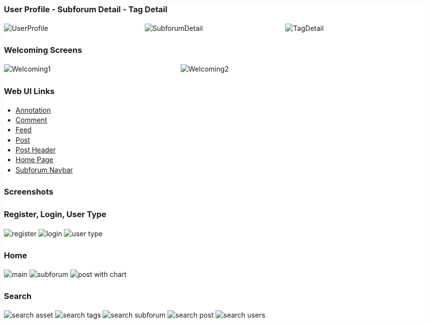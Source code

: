 ### User Profile - Subforum Detail - Tag Detail
<div style="display:flex; flexWrap:wrap;">
<img width="360" alt="UserProfile" src="https://github.com/user-attachments/assets/0f65d08b-5587-43a7-b97f-d86852e34a5e" />
<img width="360" alt="SubforumDetail" src="https://github.com/user-attachments/assets/35605d30-6c0a-4960-81ee-ff4aa49a0855" />
<img width="360" alt="TagDetail" src="https://github.com/user-attachments/assets/beb92b43-350c-4151-9748-4d2714bd04ef" />
</div>

### Welcoming Screens
<div style="display:flex; flexWrap:wrap;">
<img width="360" alt="Welcoming1" src="https://github.com/user-attachments/assets/734d01a3-368a-4a90-9795-8482416ceef0" />
<img width="360" alt="Welcoming2" src="https://github.com/user-attachments/assets/dcac7130-3431-40f5-8162-f9ed96f0c45e" />
</div>


### Web UI Links
- [Annotation](https://github.com/bounswe/bounswe2024group10/blob/main/web/tradeverse/src/components/styles/annotation.module.css)
- [Comment](https://github.com/bounswe/bounswe2024group10/blob/main/web/tradeverse/src/components/styles/comment.module.css)
- [Feed](https://github.com/bounswe/bounswe2024group10/blob/main/web/tradeverse/src/components/styles/feed.module.css)
- [Post](https://github.com/bounswe/bounswe2024group10/blob/main/web/tradeverse/src/components/styles/post.module.css)
- [Post Header](https://github.com/bounswe/bounswe2024group10/blob/main/web/tradeverse/src/components/styles/postHeader.module.css)
- [Home Page](https://github.com/bounswe/bounswe2024group10/blob/main/web/tradeverse/src/components/styles/style.module.css)
- [Subforum Navbar](https://github.com/bounswe/bounswe2024group10/blob/main/web/tradeverse/src/components/styles/subforumNavbar.module.css)

### Screenshots

### Register, Login, User Type
<img width="1265" alt="register" src="https://github.com/user-attachments/assets/ab6f4f3d-8aa7-4fd8-abae-d0bd7bddd491" />
<img width="1268" alt="login" src="https://github.com/user-attachments/assets/e6d338be-0e6d-4910-9ee4-4b4758740abd" />
<img width="1264" alt="user type" src="https://github.com/user-attachments/assets/40479351-7fa0-440e-82ee-3e3026ba7043" />

### Home
<img width="1267" alt="main" src="https://github.com/user-attachments/assets/29d9dfea-24ca-478b-a5c3-6c71fc5d61eb" />
<img width="1267" alt="subforum" src="https://github.com/user-attachments/assets/e832906c-a66b-4cae-a2f8-2790bd273722" />
<img width="778" alt="post with chart" src="https://github.com/user-attachments/assets/a74361d8-ef80-47bc-9c79-c0b0c9c387e9" />

### Search
<img width="1268" alt="search asset" src="https://github.com/user-attachments/assets/9fee7a03-1029-4dd7-a9aa-246425fe748e" />
<img width="1268" alt="search tags" src="https://github.com/user-attachments/assets/1fc0017f-c7ee-4264-8194-1bccf37e06c4" />
<img width="1265" alt="search subforum" src="https://github.com/user-attachments/assets/46a515a3-08c9-48e8-9771-89b426bfdc3e" />
<img width="1265" alt="search post" src="https://github.com/user-attachments/assets/66cb9465-c7a7-48fd-8e4b-d756a1e9cbca" />
<img width="1265" alt="search users" src="https://github.com/user-attachments/assets/2cbbc8de-87e7-4116-ae21-7a32ba281c7d" />
